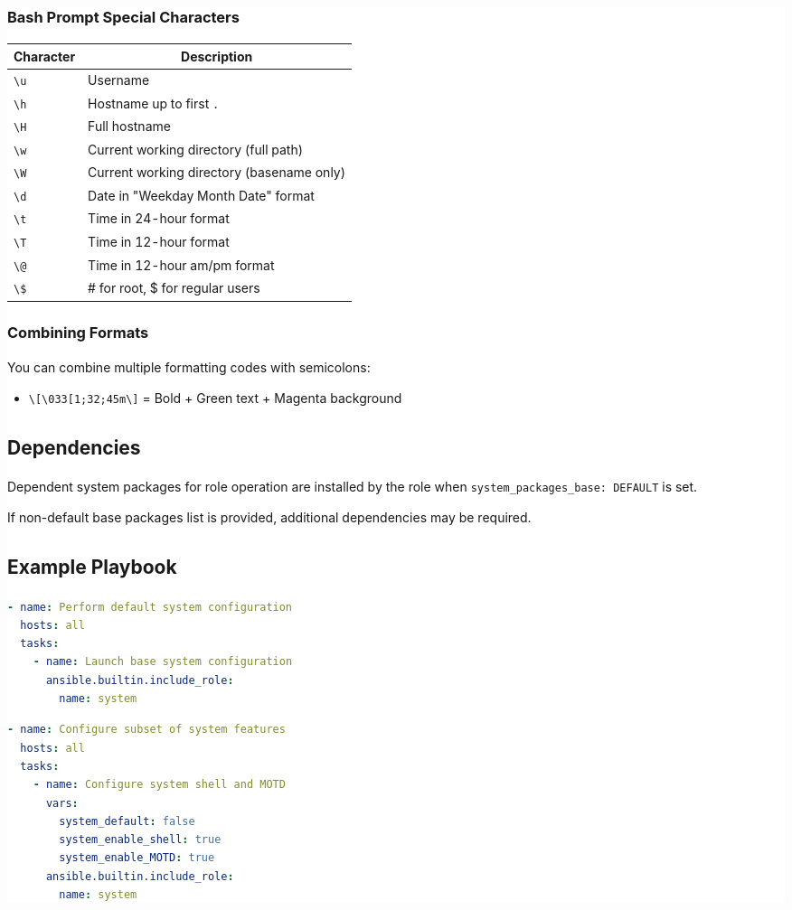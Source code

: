 ### Bash Prompt Special Characters

| Character | Description |
|-----------|-------------|
| `\u` | Username |
| `\h` | Hostname up to first `.` |
| `\H` | Full hostname |
| `\w` | Current working directory (full path) |
| `\W` | Current working directory (basename only) |
| `\d` | Date in "Weekday Month Date" format |
| `\t` | Time in 24-hour format |
| `\T` | Time in 12-hour format |
| `\@` | Time in 12-hour am/pm format |
| `\$` | # for root, $ for regular users |

### Combining Formats

You can combine multiple formatting codes with semicolons:
- `\[\033[1;32;45m\]` = Bold + Green text + Magenta background

Dependencies
------------

Dependent system packages for role operation are installed by the role when `system_packages_base: DEFAULT` is set.

If non-default base packages list is provided, additional dependencies may be required.

Example Playbook
----------------

```yaml
- name: Perform default system configuration
  hosts: all
  tasks:
    - name: Launch base system configuration
      ansible.builtin.include_role:
        name: system
```

```yaml
- name: Configure subset of system features 
  hosts: all
  tasks:
    - name: Configure system shell and MOTD
      vars:
        system_default: false
        system_enable_shell: true
        system_enable_MOTD: true
      ansible.builtin.include_role:
        name: system
```
